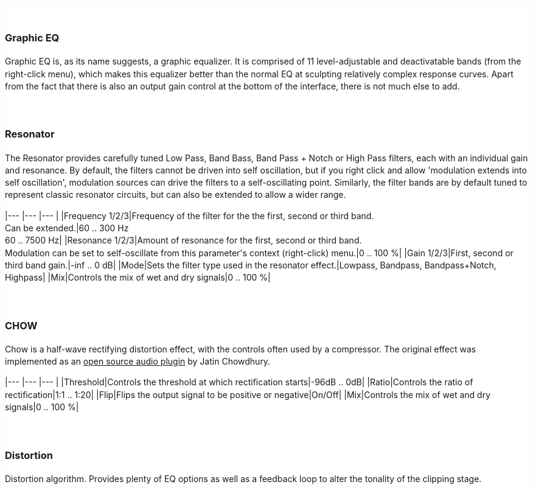 <br/>

### Graphic EQ

Graphic EQ is, as its name suggests, a graphic equalizer. It is comprised of
11 level-adjustable and deactivatable bands (from the right-click menu), which
makes this equalizer better than the normal EQ at sculpting relatively complex response curves.
Apart from the fact that there is also an output gain control at the bottom
of the interface, there is not much else to add.

<br/>

### Resonator

The Resonator provides carefully tuned Low Pass, Band Bass, Band Pass + Notch or High Pass filters,
each with an individual gain and resonance. By default, the filters cannot be driven into self
oscillation, but if you right click and allow 'modulation extends into self oscillation',
modulation sources can drive the filters to a self-oscillating point. Similarly, the filter bands
are by default tuned to represent classic resonator circuits, but can also be extended to allow
a wider range.

|--- |--- |--- |
|Frequency 1/2/3|Frequency of the filter for the the first, second or third band.<br>Can be extended.|60 .. 300 Hz<br>60 .. 7500 Hz|
|Resonance 1/2/3|Amount of resonance for the first, second or third band.<br/>Modulation can be set to self-oscillate from this parameter's context (right-click) menu.|0 .. 100 %|
|Gain 1/2/3|First, second or third band gain.|-inf .. 0 dB|
|Mode|Sets the filter type used in the resonator effect.|Lowpass, Bandpass, Bandpass+Notch, Highpass|
|Mix|Controls the mix of wet and dry signals|0 .. 100 %|

<br/>

### CHOW

Chow is a half-wave rectifying distortion effect, with the controls
often used by a compressor. The original effect was implemented as
an [open source audio plugin](https://github.com/Chowdhury-DSP/CHOW)
by Jatin Chowdhury.

|--- |--- |--- |
|Threshold|Controls the threshold at which rectification starts|-96dB .. 0dB|
|Ratio|Controls the ratio of rectification|1:1 .. 1:20|
|Flip|Flips the output signal to be positive or negative|On/Off|
|Mix|Controls the mix of wet and dry signals|0 .. 100 %|

<br/>

### Distortion

Distortion algorithm. Provides plenty of EQ options as well as a
feedback loop to alter the tonality of the clipping stage.
